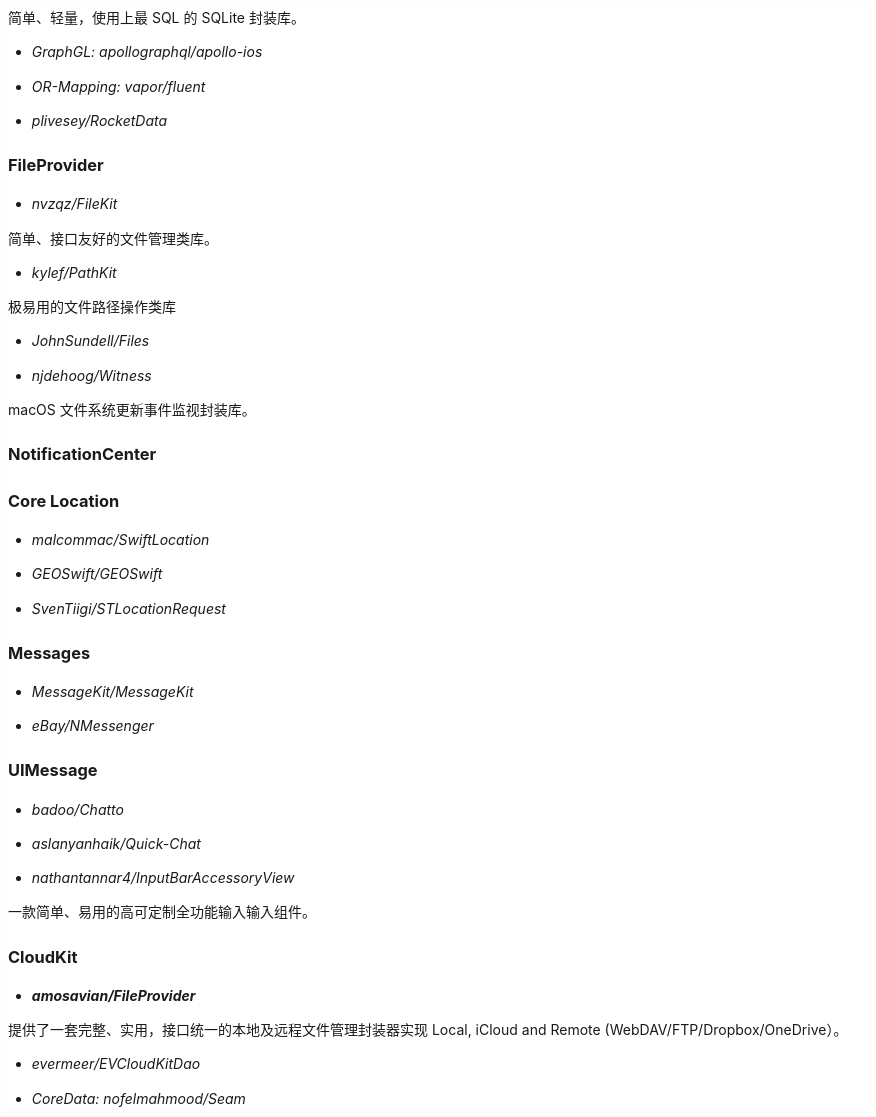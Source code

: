 简单、轻量，使用上最 SQL 的 SQLite 封装库。

- *GraphGL: apollographql/apollo-ios*

- *OR-Mapping: vapor/fluent*

- *plivesey/RocketData*

### FileProvider

- *nvzqz/FileKit*

简单、接口友好的文件管理类库。

- *kylef/PathKit*

极易用的文件路径操作类库

- *JohnSundell/Files*

- *njdehoog/Witness*

macOS 文件系统更新事件监视封装库。

### NotificationCenter

### Core Location

- *malcommac/SwiftLocation*

- *GEOSwift/GEOSwift*

- *SvenTiigi/STLocationRequest*

### Messages

- *MessageKit/MessageKit*

- *eBay/NMessenger*

### UIMessage

- *badoo/Chatto*

- *aslanyanhaik/Quick-Chat*

- *nathantannar4/InputBarAccessoryView*

一款简单、易用的高可定制全功能输入输入组件。

### CloudKit

- ***amosavian/FileProvider***

提供了一套完整、实用，接口统一的本地及远程文件管理封装器实现 Local, iCloud and Remote (WebDAV/FTP/Dropbox/OneDrive）。

- *evermeer/EVCloudKitDao*

- *CoreData: nofelmahmood/Seam*

